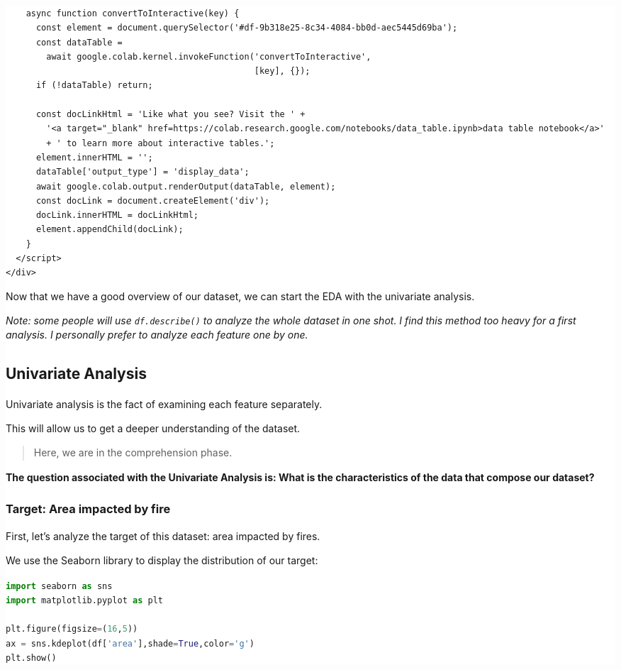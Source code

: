         async function convertToInteractive(key) {
          const element = document.querySelector('#df-9b318e25-8c34-4084-bb0d-aec5445d69ba');
          const dataTable =
            await google.colab.kernel.invokeFunction('convertToInteractive',
                                                     [key], {});
          if (!dataTable) return;

          const docLinkHtml = 'Like what you see? Visit the ' +
            '<a target="_blank" href=https://colab.research.google.com/notebooks/data_table.ipynb>data table notebook</a>'
            + ' to learn more about interactive tables.';
          element.innerHTML = '';
          dataTable['output_type'] = 'display_data';
          await google.colab.output.renderOutput(dataTable, element);
          const docLink = document.createElement('div');
          docLink.innerHTML = docLinkHtml;
          element.appendChild(docLink);
        }
      </script>
    </div>
  </div>




Now that we have a good overview of our dataset, we can start the EDA with the univariate analysis.

*Note: some people will use `df.describe()` to analyze the whole dataset in one shot. I find this method too heavy for a first analysis. I personally prefer to analyze each feature one by one.*

## **Univariate Analysis**

Univariate analysis is the fact of examining each feature separately.

This will allow us to get a deeper understanding of the dataset.

> Here, we are in the comprehension phase.

**The question associated with the Univariate Analysis is: What is the characteristics of the data that compose our dataset?**

### **Target: Area impacted by fire**

First, let’s analyze the target of this dataset: area impacted by fires.

We use the Seaborn library to display the distribution of our target:


```python
import seaborn as sns
import matplotlib.pyplot as plt

plt.figure(figsize=(16,5))
ax = sns.kdeplot(df['area'],shade=True,color='g')
plt.show()
```
